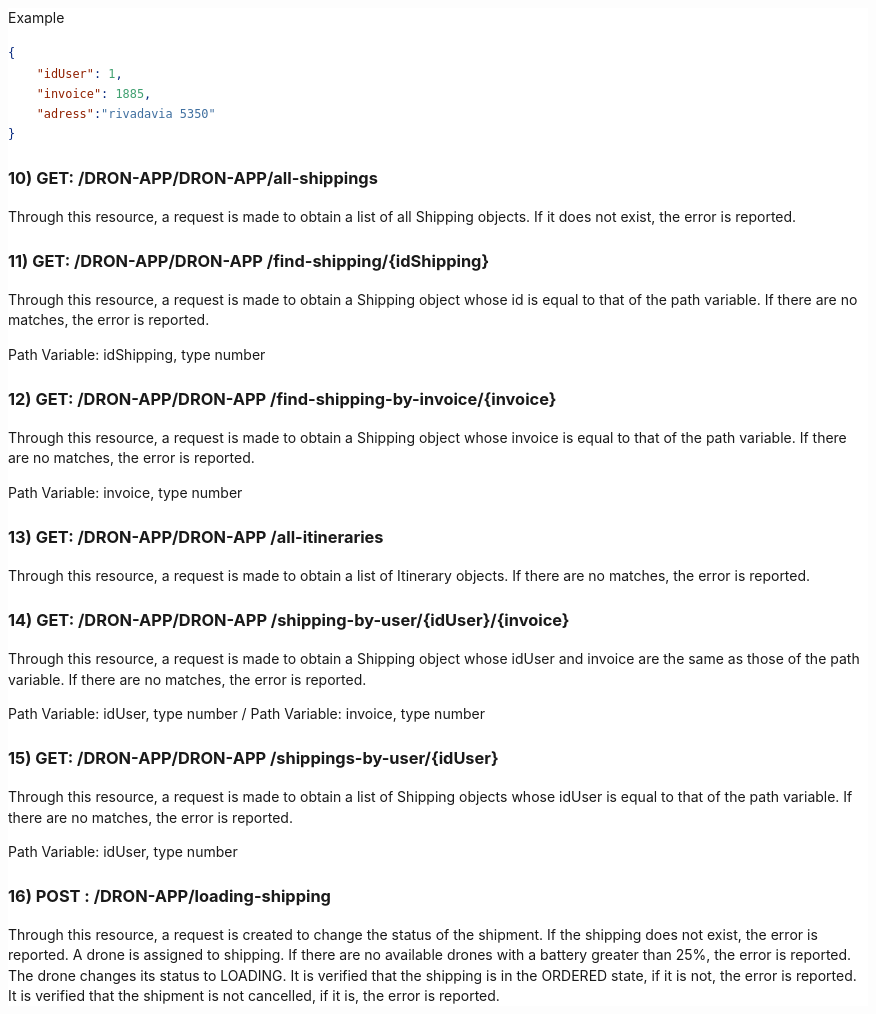 Example

```json
{
    "idUser": 1,
    "invoice": 1885,
    "adress":"rivadavia 5350"
}
```

### 10)	GET:	/DRON-APP/DRON-APP/all-shippings

Through this resource, a request is made to obtain a list of all Shipping objects. If it does not exist, the error is reported.

### 11)	GET:	/DRON-APP/DRON-APP /find-shipping/{idShipping}

Through this resource, a request is made to obtain a Shipping object whose id is equal to that of the path variable. If there are no matches, the error is reported.

Path Variable: idShipping, type number

### 12)	GET:	/DRON-APP/DRON-APP /find-shipping-by-invoice/{invoice}

Through this resource, a request is made to obtain a Shipping object whose invoice is equal to that of the path variable. If there are no matches, the error is reported.

Path Variable: invoice, type number

### 13)	GET:	/DRON-APP/DRON-APP /all-itineraries

Through this resource, a request is made to obtain a list of Itinerary objects. If there are no matches, the error is reported.

### 14)	GET:	/DRON-APP/DRON-APP /shipping-by-user/{idUser}/{invoice}

Through this resource, a request is made to obtain a Shipping object whose idUser and invoice are the same as those of the path variable. If there are no matches, the error is reported.

Path Variable: idUser, type number / 
Path Variable: invoice, type number

### 15)	GET:	/DRON-APP/DRON-APP /shippings-by-user/{idUser}

Through this resource, a request is made to obtain a list of Shipping objects whose idUser is equal to that of the path variable. If there are no matches, the error is reported.

Path Variable: idUser, type number

### 16)	POST :   /DRON-APP/loading-shipping

Through this resource, a request is created to change the status of the shipment. If the shipping does not exist, the error is reported. A drone is assigned to shipping. If there are no available drones with a battery greater than 25%, the error is reported. The drone changes its status to LOADING. It is verified that the shipping is in the ORDERED state, if it is not, the error is reported. It is verified that the shipment is not cancelled, if it is, the error is reported.
